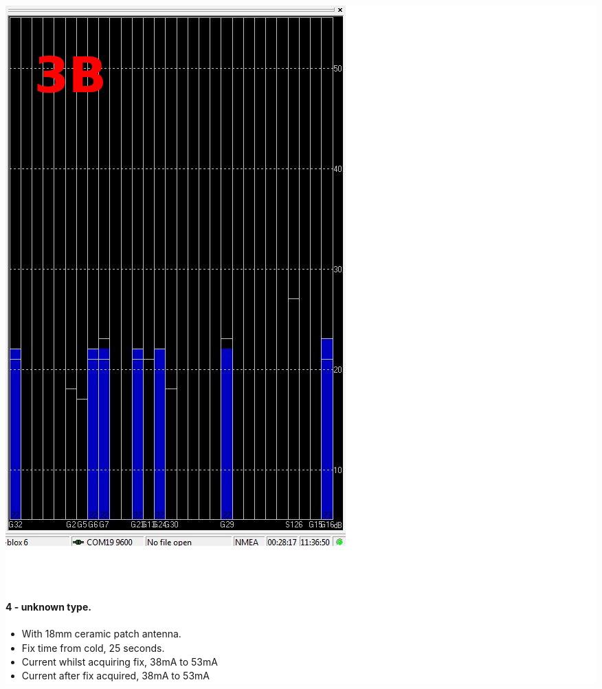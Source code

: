 ![Picture 1](/images/3B.jpg)

<br><br>
#### 4 - unknown type.
* With 18mm ceramic patch antenna.
* Fix time from cold, 25 seconds.
* Current whilst acquiring fix, 38mA to 53mA
* Current after fix acquired, 38mA to 53mA
